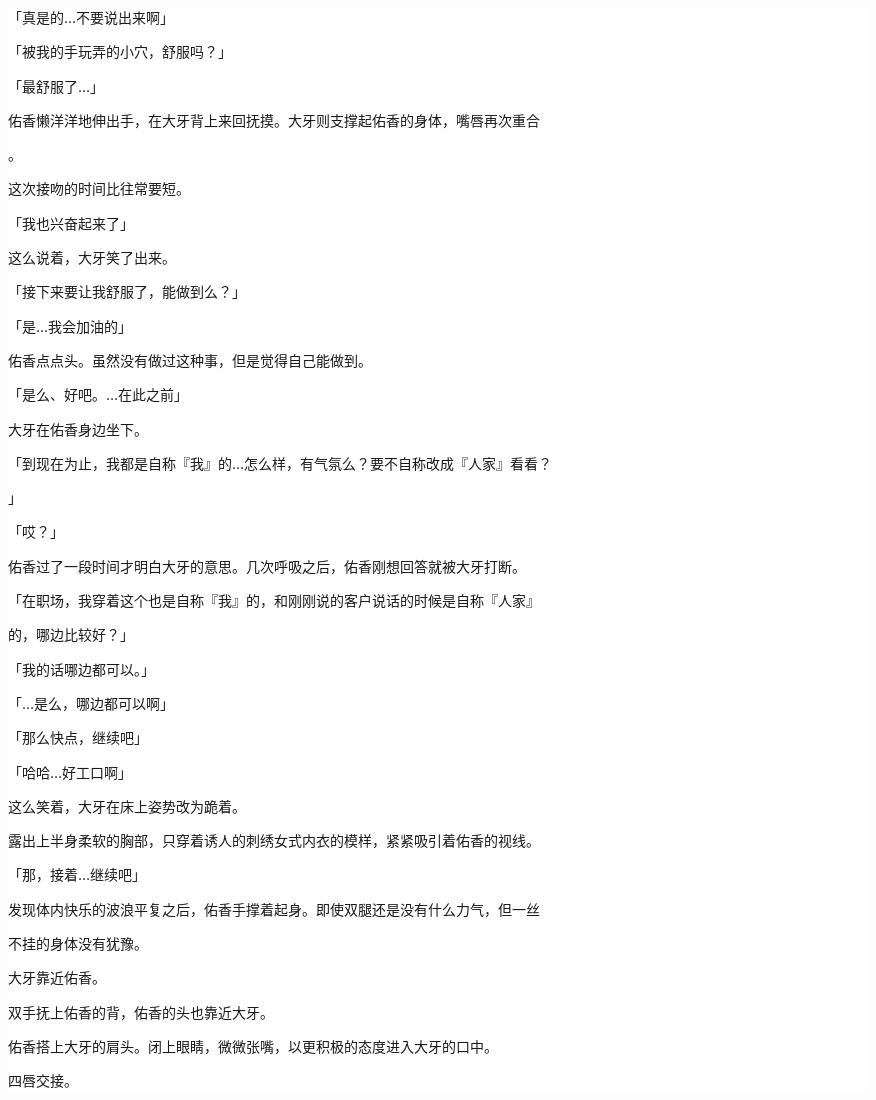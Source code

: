「真是的…不要说出来啊」

「被我的手玩弄的小穴，舒服吗？」

「最舒服了…」

佑香懒洋洋地伸出手，在大牙背上来回抚摸。大牙则支撑起佑香的身体，嘴唇再次重合

。

这次接吻的时间比往常要短。

「我也兴奋起来了」

这么说着，大牙笑了出来。

「接下来要让我舒服了，能做到么？」

「是…我会加油的」

佑香点点头。虽然没有做过这种事，但是觉得自己能做到。

「是么、好吧。…在此之前」

大牙在佑香身边坐下。

「到现在为止，我都是自称『我』的…怎么样，有气氛么？要不自称改成『人家』看看？

」

「哎？」

佑香过了一段时间才明白大牙的意思。几次呼吸之后，佑香刚想回答就被大牙打断。

「在职场，我穿着这个也是自称『我』的，和刚刚说的客户说话的时候是自称『人家』

的，哪边比较好？」

「我的话哪边都可以。」

「…是么，哪边都可以啊」

「那么快点，继续吧」

「哈哈…好工口啊」

这么笑着，大牙在床上姿势改为跪着。

露出上半身柔软的胸部，只穿着诱人的刺绣女式内衣的模样，紧紧吸引着佑香的视线。



「那，接着…继续吧」

发现体内快乐的波浪平复之后，佑香手撑着起身。即使双腿还是没有什么力气，但一丝

不挂的身体没有犹豫。

大牙靠近佑香。

双手抚上佑香的背，佑香的头也靠近大牙。

佑香搭上大牙的肩头。闭上眼睛，微微张嘴，以更积极的态度进入大牙的口中。

四唇交接。
